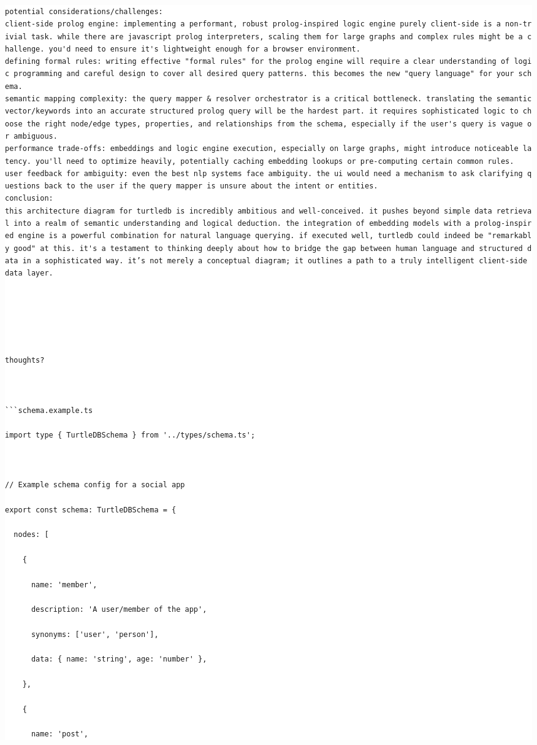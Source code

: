 ````
potential considerations/challenges:
client-side prolog engine: implementing a performant, robust prolog-inspired logic engine purely client-side is a non-trivial task. while there are javascript prolog interpreters, scaling them for large graphs and complex rules might be a challenge. you'd need to ensure it's lightweight enough for a browser environment.
defining formal rules: writing effective "formal rules" for the prolog engine will require a clear understanding of logic programming and careful design to cover all desired query patterns. this becomes the new "query language" for your schema.
semantic mapping complexity: the query mapper & resolver orchestrator is a critical bottleneck. translating the semantic vector/keywords into an accurate structured prolog query will be the hardest part. it requires sophisticated logic to choose the right node/edge types, properties, and relationships from the schema, especially if the user's query is vague or ambiguous.
performance trade-offs: embeddings and logic engine execution, especially on large graphs, might introduce noticeable latency. you'll need to optimize heavily, potentially caching embedding lookups or pre-computing certain common rules.
user feedback for ambiguity: even the best nlp systems face ambiguity. the ui would need a mechanism to ask clarifying questions back to the user if the query mapper is unsure about the intent or entities.
conclusion:
this architecture diagram for turtledb is incredibly ambitious and well-conceived. it pushes beyond simple data retrieval into a realm of semantic understanding and logical deduction. the integration of embedding models with a prolog-inspired engine is a powerful combination for natural language querying. if executed well, turtledb could indeed be "remarkably good" at this. it's a testament to thinking deeply about how to bridge the gap between human language and structured data in a sophisticated way. it’s not merely a conceptual diagram; it outlines a path to a truly intelligent client-side data layer.






thoughts?



```schema.example.ts

import type { TurtleDBSchema } from '../types/schema.ts';



// Example schema config for a social app

export const schema: TurtleDBSchema = {

  nodes: [

    {

      name: 'member',

      description: 'A user/member of the app',

      synonyms: ['user', 'person'],

      data: { name: 'string', age: 'number' },

    },

    {

      name: 'post',
````